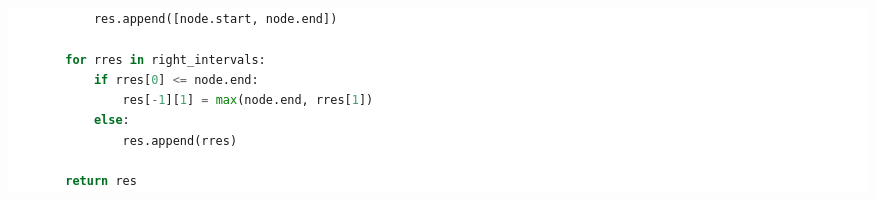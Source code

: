```python
            res.append([node.start, node.end])
        
        for rres in right_intervals:
            if rres[0] <= node.end:
                res[-1][1] = max(node.end, rres[1])
            else:
                res.append(rres)
        
        return res
```

